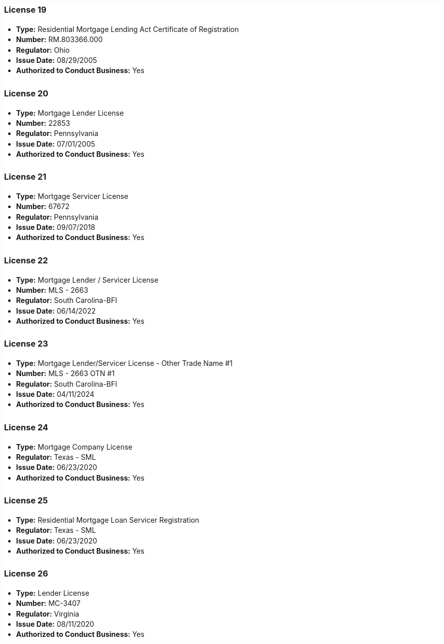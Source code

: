 ### License 19
- **Type:** Residential Mortgage Lending Act Certificate of Registration
- **Number:** RM.803366.000
- **Regulator:** Ohio
- **Issue Date:** 08/29/2005
- **Authorized to Conduct Business:** Yes

### License 20
- **Type:** Mortgage Lender License
- **Number:** 22853
- **Regulator:** Pennsylvania
- **Issue Date:** 07/01/2005
- **Authorized to Conduct Business:** Yes

### License 21
- **Type:** Mortgage Servicer License
- **Number:** 67672
- **Regulator:** Pennsylvania
- **Issue Date:** 09/07/2018
- **Authorized to Conduct Business:** Yes

### License 22
- **Type:** Mortgage Lender / Servicer License
- **Number:** MLS - 2663
- **Regulator:** South Carolina-BFI
- **Issue Date:** 06/14/2022
- **Authorized to Conduct Business:** Yes

### License 23
- **Type:** Mortgage Lender/Servicer License - Other Trade Name #1
- **Number:** MLS - 2663 OTN #1
- **Regulator:** South Carolina-BFI
- **Issue Date:** 04/11/2024
- **Authorized to Conduct Business:** Yes

### License 24
- **Type:** Mortgage Company License
- **Regulator:** Texas - SML
- **Issue Date:** 06/23/2020
- **Authorized to Conduct Business:** Yes

### License 25
- **Type:** Residential Mortgage Loan Servicer Registration
- **Regulator:** Texas - SML
- **Issue Date:** 06/23/2020
- **Authorized to Conduct Business:** Yes

### License 26
- **Type:** Lender License
- **Number:** MC-3407
- **Regulator:** Virginia
- **Issue Date:** 08/11/2020
- **Authorized to Conduct Business:** Yes
